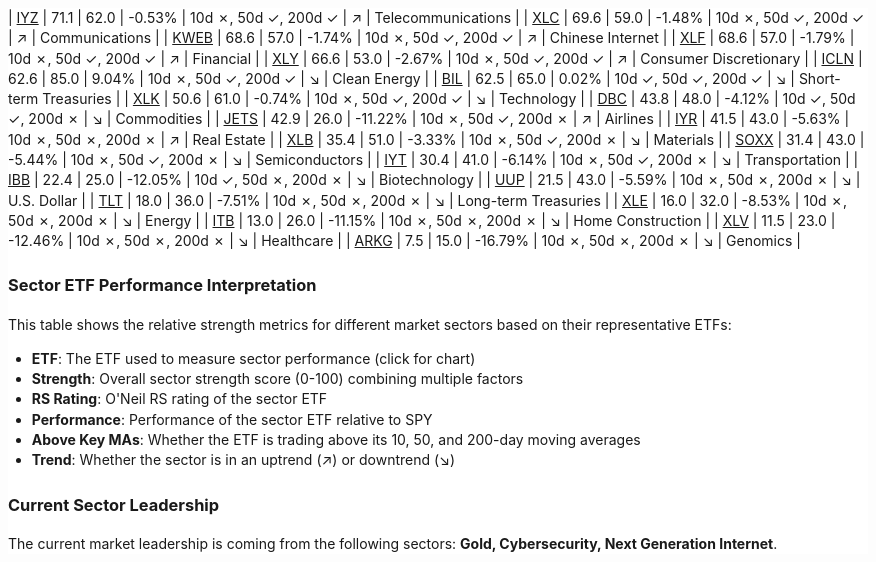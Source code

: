| [IYZ](https://www.tradingview.com/chart/?symbol=IYZ) | 71.1 | 62.0 | -0.53% | 10d ✗, 50d ✓, 200d ✓ | ↗️ | Telecommunications |
| [XLC](https://www.tradingview.com/chart/?symbol=XLC) | 69.6 | 59.0 | -1.48% | 10d ✗, 50d ✓, 200d ✓ | ↗️ | Communications |
| [KWEB](https://www.tradingview.com/chart/?symbol=KWEB) | 68.6 | 57.0 | -1.74% | 10d ✗, 50d ✓, 200d ✓ | ↗️ | Chinese Internet |
| [XLF](https://www.tradingview.com/chart/?symbol=XLF) | 68.6 | 57.0 | -1.79% | 10d ✗, 50d ✓, 200d ✓ | ↗️ | Financial |
| [XLY](https://www.tradingview.com/chart/?symbol=XLY) | 66.6 | 53.0 | -2.67% | 10d ✗, 50d ✓, 200d ✓ | ↗️ | Consumer Discretionary |
| [ICLN](https://www.tradingview.com/chart/?symbol=ICLN) | 62.6 | 85.0 | 9.04% | 10d ✗, 50d ✓, 200d ✓ | ↘️ | Clean Energy |
| [BIL](https://www.tradingview.com/chart/?symbol=BIL) | 62.5 | 65.0 | 0.02% | 10d ✓, 50d ✓, 200d ✓ | ↘️ | Short-term Treasuries |
| [XLK](https://www.tradingview.com/chart/?symbol=XLK) | 50.6 | 61.0 | -0.74% | 10d ✗, 50d ✓, 200d ✓ | ↘️ | Technology |
| [DBC](https://www.tradingview.com/chart/?symbol=DBC) | 43.8 | 48.0 | -4.12% | 10d ✓, 50d ✓, 200d ✗ | ↘️ | Commodities |
| [JETS](https://www.tradingview.com/chart/?symbol=JETS) | 42.9 | 26.0 | -11.22% | 10d ✗, 50d ✓, 200d ✗ | ↗️ | Airlines |
| [IYR](https://www.tradingview.com/chart/?symbol=IYR) | 41.5 | 43.0 | -5.63% | 10d ✗, 50d ✗, 200d ✗ | ↗️ | Real Estate |
| [XLB](https://www.tradingview.com/chart/?symbol=XLB) | 35.4 | 51.0 | -3.33% | 10d ✗, 50d ✓, 200d ✗ | ↘️ | Materials |
| [SOXX](https://www.tradingview.com/chart/?symbol=SOXX) | 31.4 | 43.0 | -5.44% | 10d ✗, 50d ✓, 200d ✗ | ↘️ | Semiconductors |
| [IYT](https://www.tradingview.com/chart/?symbol=IYT) | 30.4 | 41.0 | -6.14% | 10d ✗, 50d ✓, 200d ✗ | ↘️ | Transportation |
| [IBB](https://www.tradingview.com/chart/?symbol=IBB) | 22.4 | 25.0 | -12.05% | 10d ✓, 50d ✗, 200d ✗ | ↘️ | Biotechnology |
| [UUP](https://www.tradingview.com/chart/?symbol=UUP) | 21.5 | 43.0 | -5.59% | 10d ✗, 50d ✗, 200d ✗ | ↘️ | U.S. Dollar |
| [TLT](https://www.tradingview.com/chart/?symbol=TLT) | 18.0 | 36.0 | -7.51% | 10d ✗, 50d ✗, 200d ✗ | ↘️ | Long-term Treasuries |
| [XLE](https://www.tradingview.com/chart/?symbol=XLE) | 16.0 | 32.0 | -8.53% | 10d ✗, 50d ✗, 200d ✗ | ↘️ | Energy |
| [ITB](https://www.tradingview.com/chart/?symbol=ITB) | 13.0 | 26.0 | -11.15% | 10d ✗, 50d ✗, 200d ✗ | ↘️ | Home Construction |
| [XLV](https://www.tradingview.com/chart/?symbol=XLV) | 11.5 | 23.0 | -12.46% | 10d ✗, 50d ✗, 200d ✗ | ↘️ | Healthcare |
| [ARKG](https://www.tradingview.com/chart/?symbol=ARKG) | 7.5 | 15.0 | -16.79% | 10d ✗, 50d ✗, 200d ✗ | ↘️ | Genomics |

### **Sector ETF Performance Interpretation**

This table shows the relative strength metrics for different market sectors based on their representative ETFs:

- **ETF**: The ETF used to measure sector performance (click for chart)
- **Strength**: Overall sector strength score (0-100) combining multiple factors
- **RS Rating**: O'Neil RS rating of the sector ETF
- **Performance**: Performance of the sector ETF relative to SPY
- **Above Key MAs**: Whether the ETF is trading above its 10, 50, and 200-day moving averages
- **Trend**: Whether the sector is in an uptrend (↗️) or downtrend (↘️)

### **Current Sector Leadership**

The current market leadership is coming from the following sectors: **Gold, Cybersecurity, Next Generation Internet**.
